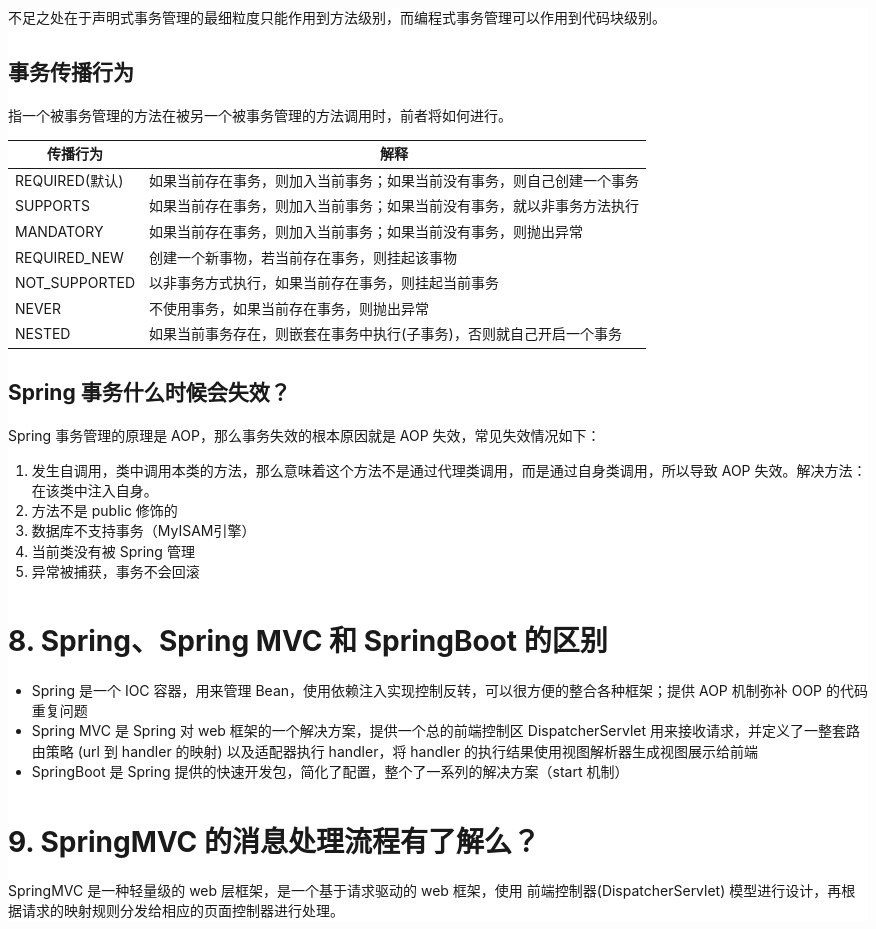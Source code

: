 不足之处在于声明式事务管理的最细粒度只能作用到方法级别，而编程式事务管理可以作用到代码块级别。

## 事务传播行为

指一个被事务管理的方法在被另一个被事务管理的方法调用时，前者将如何进行。

| 传播行为 | 解释 |
| --- | --- |
| REQUIRED(默认) | 如果当前存在事务，则加入当前事务；如果当前没有事务，则自己创建一个事务 |
| SUPPORTS | 如果当前存在事务，则加入当前事务；如果当前没有事务，就以非事务方法执行 |
| MANDATORY | 如果当前存在事务，则加入当前事务；如果当前没有事务，则抛出异常 |
| REQUIRED_NEW | 创建一个新事物，若当前存在事务，则挂起该事物 |
| NOT_SUPPORTED | 以非事务方式执行，如果当前存在事务，则挂起当前事务 |
| NEVER | 不使用事务，如果当前存在事务，则抛出异常 |
| NESTED | 如果当前事务存在，则嵌套在事务中执行(子事务)，否则就自己开启一个事务 |

## Spring 事务什么时候会失效？

Spring 事务管理的原理是 AOP，那么事务失效的根本原因就是 AOP 失效，常见失效情况如下：

1. 发生自调用，类中调用本类的方法，那么意味着这个方法不是通过代理类调用，而是通过自身类调用，所以导致 AOP 失效。解决方法：在该类中注入自身。
2. 方法不是 public 修饰的
3. 数据库不支持事务（MyISAM引擎）
4. 当前类没有被 Spring 管理
5. 异常被捕获，事务不会回滚

# 8. Spring、Spring MVC 和 SpringBoot 的区别

* Spring 是一个 IOC 容器，用来管理 Bean，使用依赖注入实现控制反转，可以很方便的整合各种框架；提供 AOP 机制弥补 OOP 的代码重复问题
* Spring MVC 是 Spring 对 web 框架的一个解决方案，提供一个总的前端控制区 DispatcherServlet 用来接收请求，并定义了一整套路由策略 (url 到 handler 的映射) 以及适配器执行 handler，将 handler 的执行结果使用视图解析器生成视图展示给前端
* SpringBoot 是 Spring 提供的快速开发包，简化了配置，整个了一系列的解决方案（start 机制）


# 9. SpringMVC 的消息处理流程有了解么？

SpringMVC 是一种轻量级的 web 层框架，是一个基于请求驱动的 web 框架，使用 前端控制器(DispatcherServlet) 模型进行设计，再根据请求的映射规则分发给相应的页面控制器进行处理。
